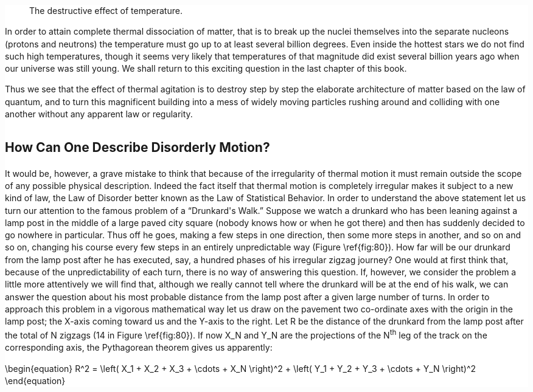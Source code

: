 <figure id="fig79">
<figcaption>
    The destructive effect of temperature.
</figcaption>
</figure>


In order to attain complete thermal dissociation of matter, that is to break up the nuclei themselves into the separate nucleons (protons and neutrons) the temperature must go up to at least several billion degrees.
Even inside the hottest stars we do not find such high temperatures, though it seems very likely that temperatures of that magnitude did exist several billion years ago when our universe was still young.
We shall return to this exciting question in the last chapter of this book.


Thus we see that the effect of thermal agitation is to destroy step by step the elaborate architecture of matter based on the law of quantum, and to turn this magnificent building into a mess of widely moving particles rushing around and colliding with one another without any apparent law or regularity.


## How Can One Describe Disorderly Motion?


It would be, however, a grave mistake to think that because of the irregularity of thermal motion it must remain outside the scope of any possible physical description.
Indeed the fact itself that thermal motion is completely irregular makes it subject to a new kind of law, the Law of Disorder better known as the Law of Statistical Behavior.
In order to understand the above statement let us turn our attention to the famous problem of a &ldquo;Drunkard's Walk.&rdquo; Suppose we watch a drunkard who has been leaning against a lamp post in the middle of a large paved city square (nobody knows how or when he got there) and then has suddenly decided to go nowhere in particular.
Thus off he goes, making a few steps in one direction, then some more steps in another, and so on and so on, changing his course every few steps in an entirely unpredictable way (Figure \ref{fig:80}).
How far will be our drunkard from the lamp post after he has executed, say, a hundred phases of his irregular zigzag journey?
One would at first think that, because of the unpredictability of each turn, there is no way of answering this question.
If, however, we consider the problem a little more attentively we will find that, although we really cannot tell where the drunkard will be at the end of his walk, we can answer the question about his most probable distance from the lamp post after a given large number of turns.
In order to approach this problem in a vigorous mathematical way let us draw on the pavement two co-ordinate axes with the origin in the lamp post; the X-axis coming toward us and the Y-axis to the right.
Let <span class="math">R</span> be the distance of the drunkard from the lamp post after the total of <span class="math">N</span> zigzags (14 in Figure \ref{fig:80}).
If now <span class="math">X_N</span> and <span class="math">Y_N</span> are the projections of the N<sup>th</sup> leg of the track on the corresponding axis, the Pythagorean theorem gives us apparently:

\begin{equation}
    R^2 = \left( X_1 + X_2 + X_3 + \cdots + X_N \right)^2 + \left( Y_1 + Y_2 + Y_3 + \cdots + Y_N \right)^2
\end{equation}
